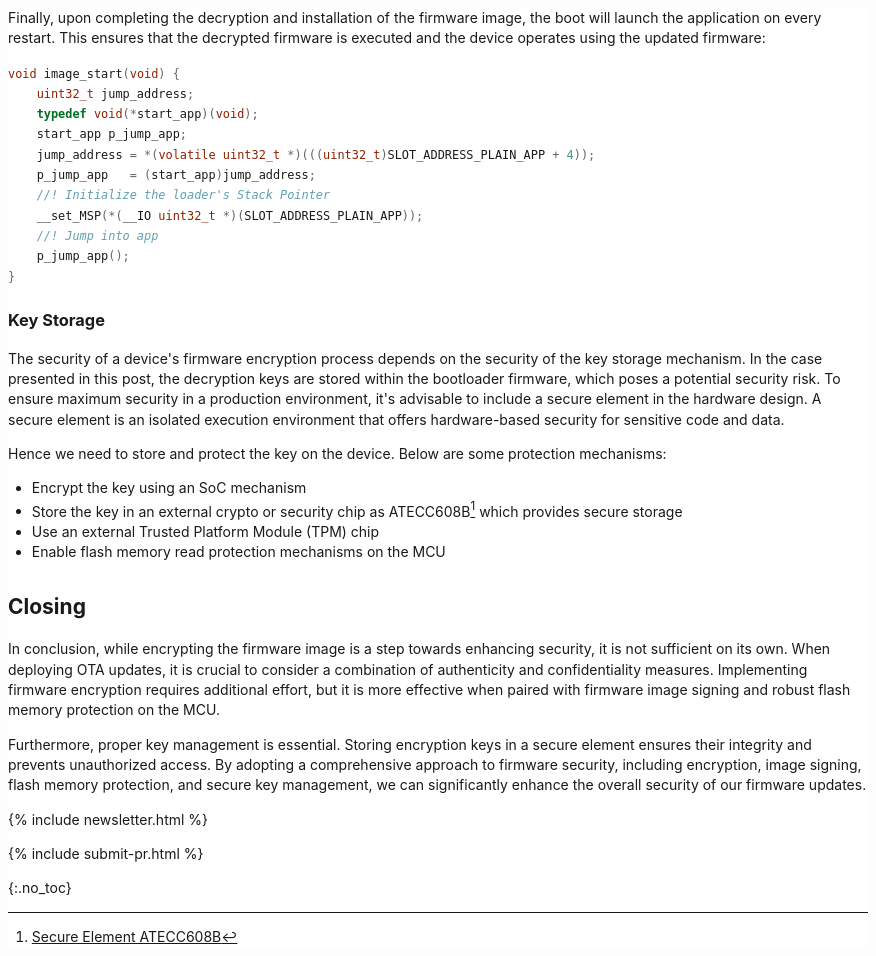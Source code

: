 Finally, upon completing the decryption and installation of the firmware image, the boot will launch the application on every restart. This ensures that the decrypted firmware is executed and the device operates using the updated firmware:

```c
void image_start(void) {
    uint32_t jump_address;
    typedef void(*start_app)(void);
    start_app p_jump_app;
    jump_address = *(volatile uint32_t *)(((uint32_t)SLOT_ADDRESS_PLAIN_APP + 4));
    p_jump_app   = (start_app)jump_address;
    //! Initialize the loader's Stack Pointer
    __set_MSP(*(__IO uint32_t *)(SLOT_ADDRESS_PLAIN_APP));
    //! Jump into app
    p_jump_app();
}
```

### Key Storage

The security of a device's firmware encryption process depends on the security of the key storage mechanism. In the case presented in this post, the decryption keys are stored within the bootloader firmware, which poses a potential security risk. To ensure maximum security in a production environment, it's advisable to include a secure element in the hardware design.
A secure element is an isolated execution environment that offers hardware-based security for sensitive code and data.

Hence we need to store and protect the key on the device. Below are some protection mechanisms:

* Encrypt the key using an SoC mechanism
* Store the key in an external crypto or security chip as ATECC608B[^ATECC608B] which provides secure storage
* Use an external Trusted Platform Module (TPM) chip
* Enable flash memory read protection mechanisms on the MCU

## Closing

In conclusion, while encrypting the firmware image is a step towards enhancing security, it is not sufficient on its own. When deploying OTA updates, it is crucial to consider a combination of authenticity and confidentiality measures. Implementing firmware encryption requires additional effort, but it is more effective when paired with firmware image signing and robust flash memory protection on the MCU.

Furthermore, proper key management is essential. Storing encryption keys in a secure element ensures their integrity and prevents unauthorized access. By adopting a comprehensive approach to firmware security, including encryption, image signing, flash memory protection, and secure key management, we can significantly enhance the overall security of our firmware updates.


{% include newsletter.html %}

{% include submit-pr.html %}


{:.no_toc}


[^ctr_mode]: [Security CTR](https://cryptobook.nakov.com/symmetric-key-ciphers/cipher-block-modes#ctr-counter-block-mode)
[^footprint]: [wolfCrypt AES](https://www.wolfssl.com/products/wolfcrypt-2/)
[^pycryptodome]: [Pycryptodome CTR](https://pycryptodome.readthedocs.io/en/latest/src/cipher/classic.html#ctr-mode)
[^STM32L4S5]: [RM0432 Reference Manuals](https://www.st.com/en/microcontrollers-microprocessors/stm32l4s5vi.html#)
[^BL4S5I]: [Devkit BL4S5IIOT01A](https://www.st.com/en/evaluation-tools/b-l4s5i-iot01a.html)
[^ATECC608B]: [Secure Element ATECC608B](https://www.microchip.com/en-us/product/atecc608b)
[^mcuboot_1]: [MCUBoot](https://github.com/mcu-tools/mcuboot/tree/main)
[^mcuboot_2]: [MCUBoot Encrypted images](https://github.com/mcu-tools/mcuboot/blob/main/docs/encrypted_images.md#design)
